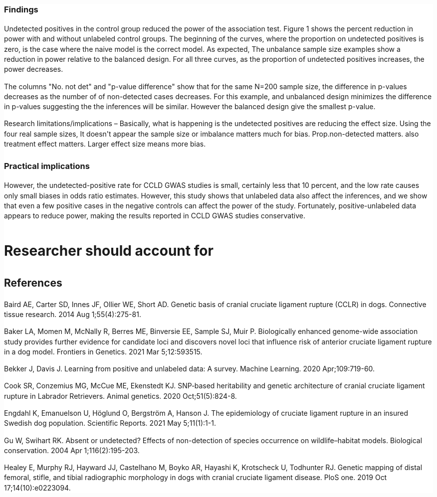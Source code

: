 
### Findings

Undetected positives in the control group reduced the power of the association test. Figure 1 shows the percent reduction in power with and without unlabeled control groups. The beginning of the curves, where the proportion on undetected positives is zero, is the case where the naive model is the correct model. As expected, The unbalance sample size examples show a reduction in power relative to the balanced design. For all three curves, as the proportion of undetected positives increases, the power decreases. 

The columns "No. not det" and "p-value difference" show that for the same N=200 sample size, the difference in p-values decreases as the number of of non-detected cases decreases. For this example, and unbalanced design minimizes the difference in p-values suggesting the the inferences will be similar. However the balanced design give the smallest p-value.

Research limitations/implications – Basically, what is happening is the undetected positives are reducing the effect size. Using the four real sample sizes, It doesn't appear the sample size or imbalance matters much  for bias. Prop.non-detected matters. also treatment effect matters. Larger effect size means more bias.

### Practical implications

However, the undetected-positive rate for CCLD GWAS studies is small, certainly less that 10 percent, and the low rate causes only small biases in odds ratio estimates. However, this study shows that unlabeled data also affect the inferences, and we show that even a few positive cases in the negative controls can affect the power of the study. Fortunately, positive-unlabeled data appears to reduce power, making the results reported in CCLD GWAS studies conservative.

# Researcher should account for 

## References

Baird AE, Carter SD, Innes JF, Ollier WE, Short AD. Genetic basis of cranial cruciate ligament rupture (CCLR) in dogs. Connective tissue research. 2014 Aug 1;55(4):275-81.

Baker LA, Momen M, McNally R, Berres ME, Binversie EE, Sample SJ, Muir P. Biologically enhanced genome-wide association study provides further evidence for candidate loci and discovers novel loci that influence risk of anterior cruciate ligament rupture in a dog model. Frontiers in Genetics. 2021 Mar 5;12:593515.

Bekker J, Davis J. Learning from positive and unlabeled data: A survey. Machine Learning. 2020 Apr;109:719-60.

Cook SR, Conzemius MG, McCue ME, Ekenstedt KJ. SNP‐based heritability and genetic architecture of cranial cruciate ligament rupture in Labrador Retrievers. Animal genetics. 2020 Oct;51(5):824-8.

Engdahl K, Emanuelson U, Höglund O, Bergström A, Hanson J. The epidemiology of cruciate ligament rupture in an insured Swedish dog population. Scientific Reports. 2021 May 5;11(1):1-1.

Gu W, Swihart RK. Absent or undetected? Effects of non-detection of species occurrence on wildlife–habitat models. Biological conservation. 2004 Apr 1;116(2):195-203.

Healey E, Murphy RJ, Hayward JJ, Castelhano M, Boyko AR, Hayashi K, Krotscheck U, Todhunter RJ. Genetic mapping of distal femoral, stifle, and tibial radiographic morphology in dogs with cranial cruciate ligament disease. PloS one. 2019 Oct 17;14(10):e0223094.
